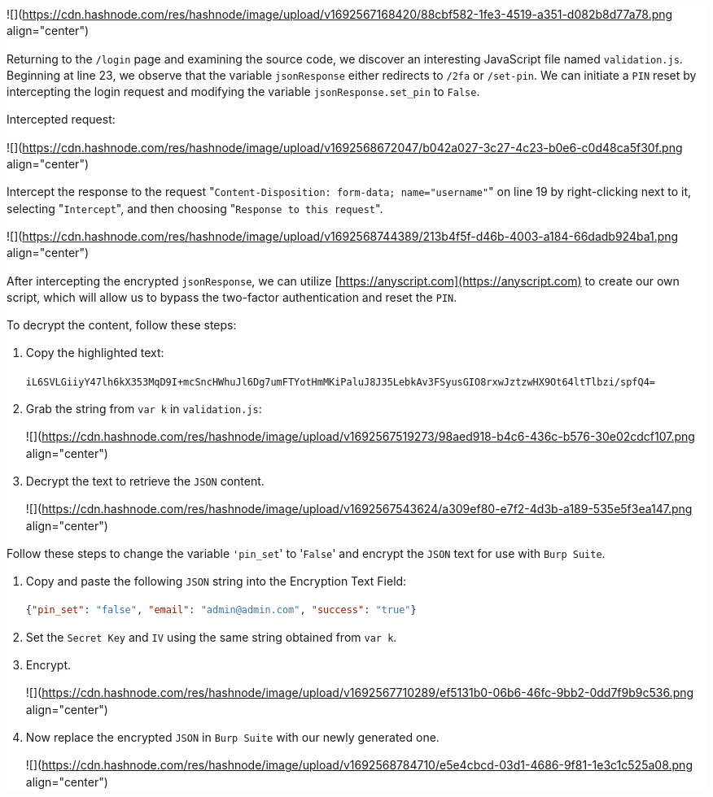 ![](https://cdn.hashnode.com/res/hashnode/image/upload/v1692567168420/88cbf582-1fe3-4519-a351-d082b8d77a78.png align="center")

Returning to the `/login` page and examining the source code, we discover an interesting JavaScript file named `validation.js`. Beginning at line 23, we observe that the variable `jsonResponse` either redirects to `/2fa` or `/set-pin`. We can initiate a `PIN` reset by intercepting the login request and modifying the variable `jsonResponse.set_pin` to `False`.

Intercepted request:

![](https://cdn.hashnode.com/res/hashnode/image/upload/v1692568672047/b042a027-3c27-4c23-b0e6-c0d48ca5f30f.png align="center")

Intercept the response to the request "`Content-Disposition: form-data; name="username"`" on line 19 by right-clicking next to it, selecting "`Intercept`", and then choosing "`Response to this request`".

![](https://cdn.hashnode.com/res/hashnode/image/upload/v1692568744389/213b4f5f-d46b-4003-a184-66dadb924ba1.png align="center")

After intercepting the encrypted `jsonResponse`, we can utilize [https://anyscript.com](https://anyscript.com) to create our own script, which will allow us to bypass the two-factor authentication and reset the `PIN`.

To decrypt the content, follow these steps:

1. Copy the highlighted text:
    
    ```bash
    iL6SVLGiiyY47lh6kX353MqD9I+mcSncHWhuJl6Dg7umFTYotHmMKiPaluJ8J35LebkAv3FSyusGIO8rxwJztzwHX9Ot64ltTlbzi/spfQ4=
    ```
    
2. Grab the string from `var k` in `validation.js`:
    
    ![](https://cdn.hashnode.com/res/hashnode/image/upload/v1692567519273/98aed918-b4c6-436c-b576-30e02cdcf107.png align="center")
    
3. Decrypt the text to retrieve the `JSON` content.
    
    ![](https://cdn.hashnode.com/res/hashnode/image/upload/v1692567543624/a309ef80-e7f2-4d3b-a189-535e5f3ea147.png align="center")
    

Follow these steps to change the variable `'pin_set`' to '`False`' and encrypt the `JSON` text for use with `Burp Suite`.

1. Copy and paste the following `JSON` string into the Encryption Text Field:
    
    ```json
    {"pin_set": "false", "email": "admin@admin.com", "success": "true"}
    ```
    
2. Set the `Secret Key` and `IV` using the same string obtained from `var k`.
    
3. Encrypt.
    
    ![](https://cdn.hashnode.com/res/hashnode/image/upload/v1692567710289/ef5131b0-06b6-46fc-9bb2-0dd7f9b9c536.png align="center")
    
4. Now replace the encrypted `JSON` in `Burp Suite` with our newly generated one.
    
    ![](https://cdn.hashnode.com/res/hashnode/image/upload/v1692568784710/e5e4cbcd-03d1-4686-9f81-1e3c1c525a08.png align="center")
    